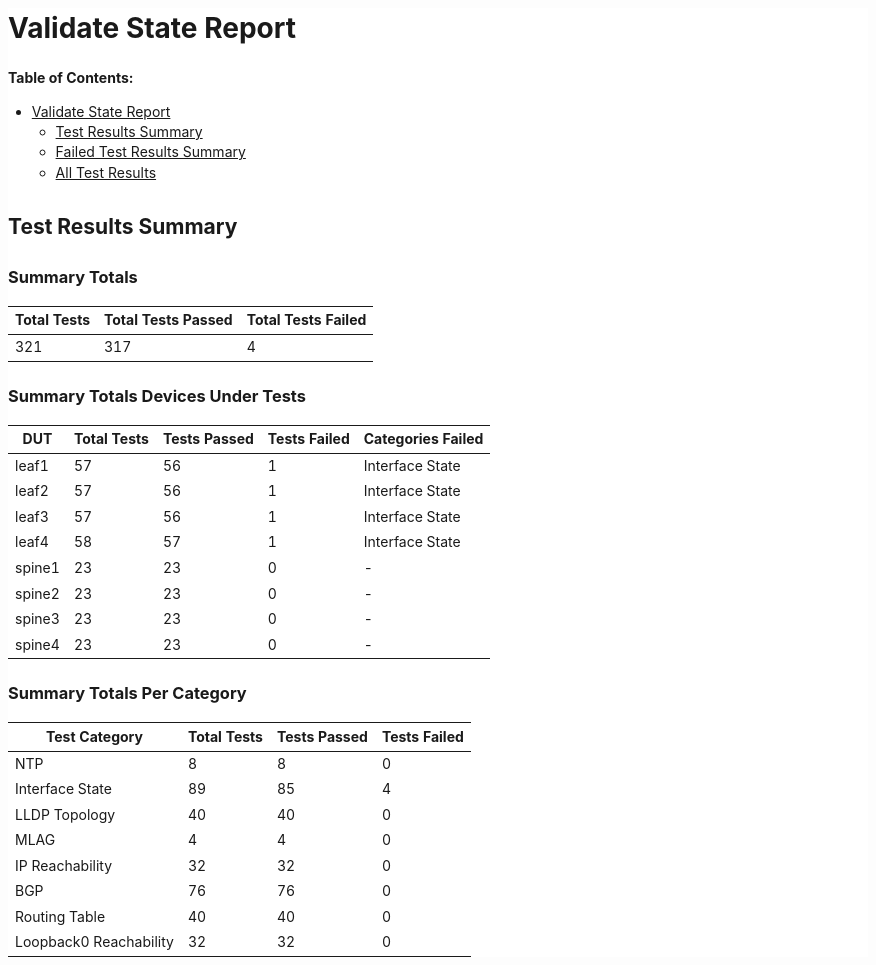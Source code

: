 
# Validate State Report

**Table of Contents:**

- [Validate State Report](validate-state-report)
  - [Test Results Summary](#test-results-summary)
  - [Failed Test Results Summary](#failed-test-results-summary)
  - [All Test Results](#all-test-results)

## Test Results Summary

### Summary Totals

| Total Tests | Total Tests Passed | Total Tests Failed |
| ----------- | ------------------ | ------------------ |
| 321 | 317 | 4 |

### Summary Totals Devices Under Tests

| DUT | Total Tests | Tests Passed | Tests Failed | Categories Failed |
| --- | ----------- | ------------ | ------------ | ----------------- |
| leaf1 |  57 | 56 | 1 | Interface State |
| leaf2 |  57 | 56 | 1 | Interface State |
| leaf3 |  57 | 56 | 1 | Interface State |
| leaf4 |  58 | 57 | 1 | Interface State |
| spine1 |  23 | 23 | 0 | - |
| spine2 |  23 | 23 | 0 | - |
| spine3 |  23 | 23 | 0 | - |
| spine4 |  23 | 23 | 0 | - |

### Summary Totals Per Category

| Test Category | Total Tests | Tests Passed | Tests Failed |
| ------------- | ----------- | ------------ | ------------ |
| NTP |  8 | 8 | 0 |
| Interface State |  89 | 85 | 4 |
| LLDP Topology |  40 | 40 | 0 |
| MLAG |  4 | 4 | 0 |
| IP Reachability |  32 | 32 | 0 |
| BGP |  76 | 76 | 0 |
| Routing Table |  40 | 40 | 0 |
| Loopback0 Reachability |  32 | 32 | 0 |
